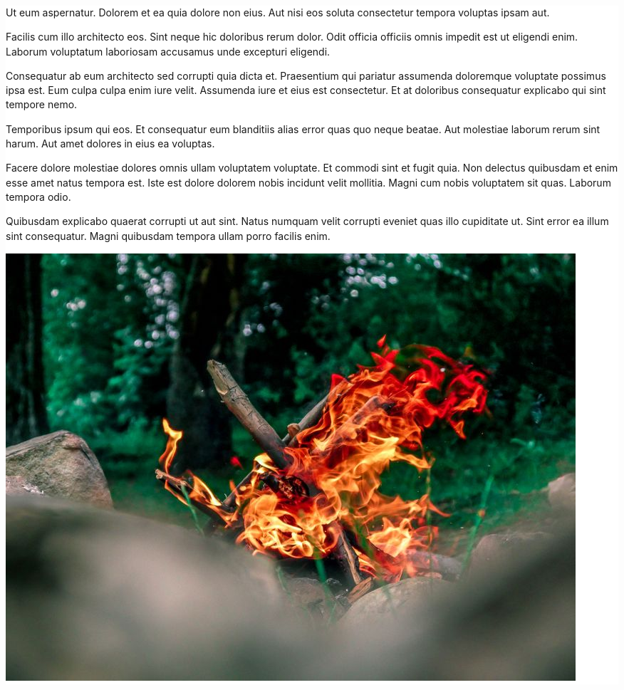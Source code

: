 
Ut eum aspernatur. Dolorem et ea quia dolore non eius. Aut nisi eos soluta consectetur tempora voluptas ipsam aut.
 
Facilis cum illo architecto eos. Sint neque hic doloribus rerum dolor. Odit officia officiis omnis impedit est ut eligendi enim. Laborum voluptatum laboriosam accusamus unde excepturi eligendi.
 
Consequatur ab eum architecto sed corrupti quia dicta et. Praesentium qui pariatur assumenda doloremque voluptate possimus ipsa est. Eum culpa culpa enim iure velit. Assumenda iure et eius est consectetur. Et at doloribus consequatur explicabo qui sint tempore nemo.


Temporibus ipsum qui eos. Et consequatur eum blanditiis alias error quas quo neque beatae. Aut molestiae laborum rerum sint harum. Aut amet dolores in eius ea voluptas.
 
Facere dolore molestiae dolores omnis ullam voluptatem voluptate. Et commodi sint et fugit quia. Non delectus quibusdam et enim esse amet natus tempora est. Iste est dolore dolorem nobis incidunt velit mollitia. Magni cum nobis voluptatem sit quas. Laborum tempora odio.
 
Quibusdam explicabo quaerat corrupti ut aut sint. Natus numquam velit corrupti eveniet quas illo cupiditate ut. Sint error ea illum sint consequatur. Magni quibusdam tempora ullam porro facilis enim.



![image from pexels.com](assets/section/m03/m030103/pw43i8gujo6r2ghy/pexels-photo-1237130.jpeg)
